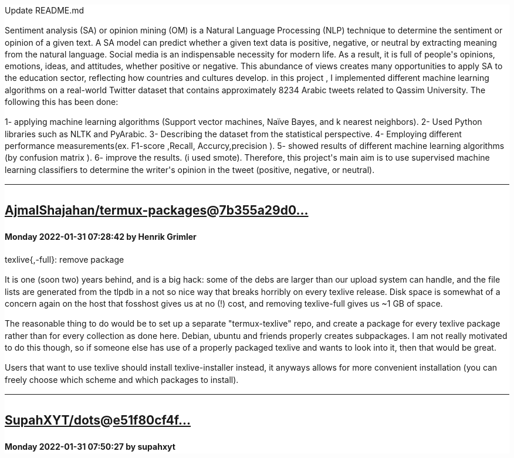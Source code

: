 Update README.md

Sentiment analysis (SA) or opinion mining (OM) is a Natural Language Processing (NLP) technique to determine the sentiment or opinion of a given text. A SA model can predict whether a given text data is positive, negative, or neutral by extracting meaning from the natural language.
Social media is an indispensable necessity for modern life. As a result, it is full of people's opinions, emotions, ideas, and attitudes, whether positive or negative. This abundance of views creates many opportunities to apply SA to the education sector, reflecting how countries and cultures develop. in this project , I implemented different machine learning algorithms on a real-world Twitter dataset that contains approximately 8234 Arabic tweets related to Qassim University.
The following this has been done:

1- applying machine learning algorithms (Support vector machines, Naïve Bayes, and k nearest neighbors).
2- Used Python libraries such as NLTK and PyArabic.
3- Describing the dataset from the statistical perspective.
4- Employing different performance measurements(ex. F1-score ,Recall, Accurcy,precision ).
5- showed results of different machine learning algorithms (by confusion matrix ).
6- improve the results. (i used smote).
Therefore, this project's main aim is to use supervised machine learning classifiers to determine the writer's opinion in the tweet (positive, negative, or neutral).

---
## [AjmalShajahan/termux-packages](https://github.com/AjmalShajahan/termux-packages)@[7b355a29d0...](https://github.com/AjmalShajahan/termux-packages/commit/7b355a29d05fa8570c2d9e25b55d135db96d6725)
#### Monday 2022-01-31 07:28:42 by Henrik Grimler

texlive{,-full}: remove package

It is one (soon two) years behind, and is a big hack: some of the debs
are larger than our upload system can handle, and the file lists are
generated from the tlpdb in a not so nice way that breaks horribly on
every texlive release.  Disk space is somewhat of a concern again on
the host that fosshost gives us at no (!) cost, and removing
texlive-full gives us ~1 GB of space.

The reasonable thing to do would be to set up a separate
"termux-texlive" repo, and create a package for every texlive package
rather than for every collection as done here.  Debian, ubuntu and
friends properly creates subpackages.  I am not really motivated to do
this though, so if someone else has use of a properly packaged texlive
and wants to look into it, then that would be great.

Users that want to use texlive should install texlive-installer
instead, it anyways allows for more convenient installation (you can
freely choose which scheme and which packages to install).

---
## [SupahXYT/dots](https://github.com/SupahXYT/dots)@[e51f80cf4f...](https://github.com/SupahXYT/dots/commit/e51f80cf4fc1e643c386062559dc7e4c881596d6)
#### Monday 2022-01-31 07:50:27 by supahxyt
